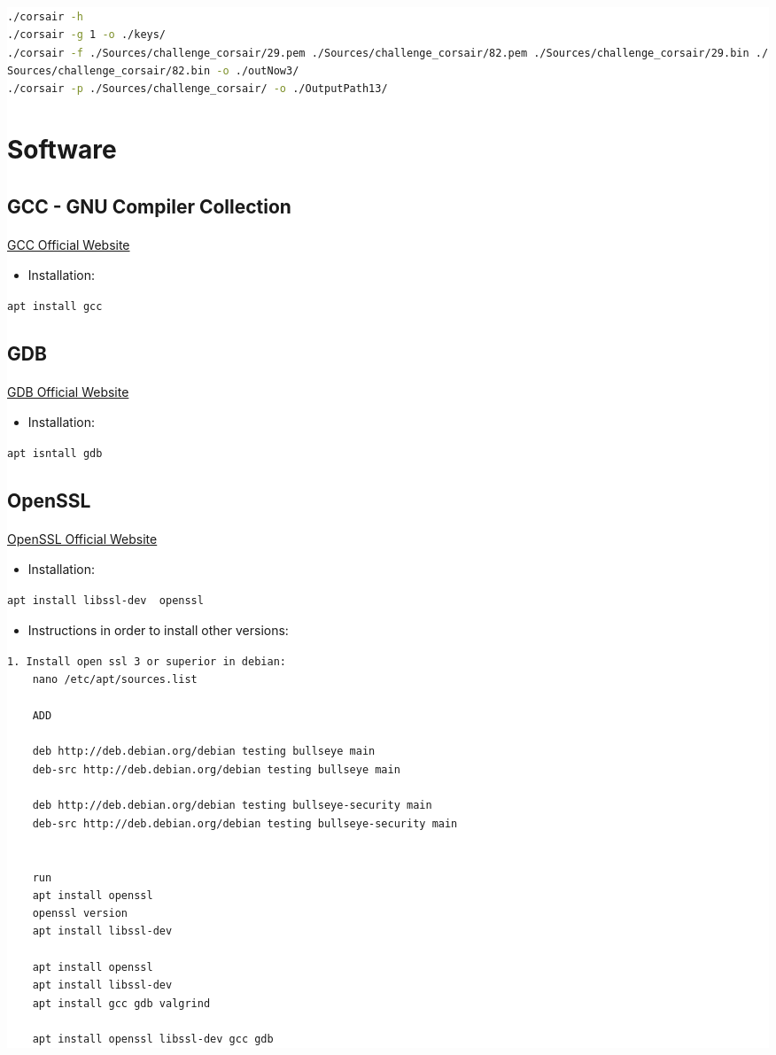 ```bash
./corsair -h
./corsair -g 1 -o ./keys/
./corsair -f ./Sources/challenge_corsair/29.pem ./Sources/challenge_corsair/82.pem ./Sources/challenge_corsair/29.bin ./Sources/challenge_corsair/82.bin -o ./outNow3/
./corsair -p ./Sources/challenge_corsair/ -o ./OutputPath13/
```


# Software <a name="software"/>

## GCC - GNU Compiler Collection  <a name="gcc"/>

[GCC Official Website](https://gcc.gnu.org/)

- Installation:

```bash
apt install gcc

```
 
## GDB <a name="gdb"/>

[GDB Official Website](https://www.sourceware.org/gdb/)

- Installation:

```bash
apt isntall gdb
```

## OpenSSL <a name="openSSL"/> 

[OpenSSL Official Website](https://www.openssl.org/)

- Installation:

```bash
apt install libssl-dev  openssl
```

- Instructions in order to install other versions:
```
1. Install open ssl 3 or superior in debian:
	nano /etc/apt/sources.list
	
	ADD
	
	deb http://deb.debian.org/debian testing bullseye main
	deb-src http://deb.debian.org/debian testing bullseye main

	deb http://deb.debian.org/debian testing bullseye-security main
	deb-src http://deb.debian.org/debian testing bullseye-security main
	
	
	run 
	apt install openssl
	openssl version
	apt install libssl-dev
	
	apt install openssl
	apt install libssl-dev
	apt install gcc gdb valgrind 
	
	apt install openssl libssl-dev gcc gdb
```
